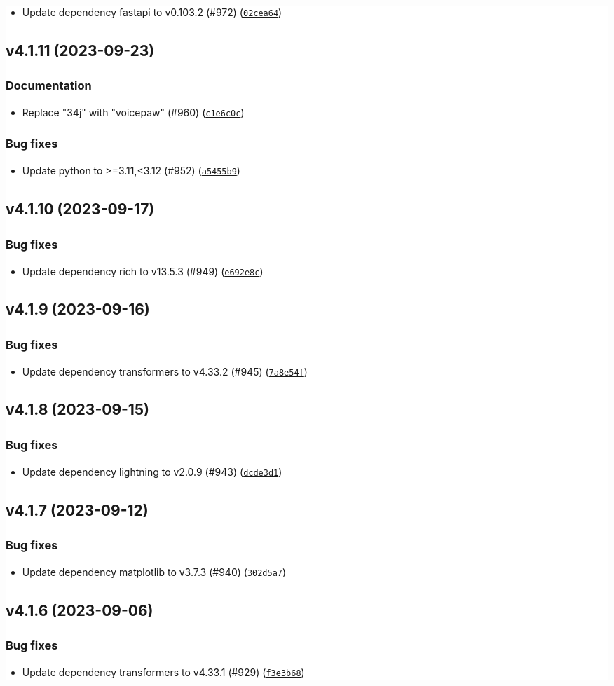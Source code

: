 - Update dependency fastapi to v0.103.2 (#972) ([`02cea64`](https://github.com/JMaiGC/so-vits-svc-fork/commit/02cea643631e2c39265c7f4f58e40cea18e707e6))

## v4.1.11 (2023-09-23)

### Documentation

- Replace "34j" with "voicepaw" (#960) ([`c1e6c0c`](https://github.com/JMaiGC/so-vits-svc-fork/commit/c1e6c0c0c61d4a99eb1a19e8ca0f619d9a07146a))

### Bug fixes

- Update python to >=3.11,<3.12 (#952) ([`a5455b9`](https://github.com/JMaiGC/so-vits-svc-fork/commit/a5455b92f7228fc01d51cdbfb7da6e9241c7fcca))

## v4.1.10 (2023-09-17)

### Bug fixes

- Update dependency rich to v13.5.3 (#949) ([`e692e8c`](https://github.com/JMaiGC/so-vits-svc-fork/commit/e692e8cd81dc648edcd60503a52274a8b9738dab))

## v4.1.9 (2023-09-16)

### Bug fixes

- Update dependency transformers to v4.33.2 (#945) ([`7a8e54f`](https://github.com/JMaiGC/so-vits-svc-fork/commit/7a8e54f10d0679df8419cc1cf934434f9f08e9b9))

## v4.1.8 (2023-09-15)

### Bug fixes

- Update dependency lightning to v2.0.9 (#943) ([`dcde3d1`](https://github.com/JMaiGC/so-vits-svc-fork/commit/dcde3d1a0b67e4825a709d19f5708b086b6c35e7))

## v4.1.7 (2023-09-12)

### Bug fixes

- Update dependency matplotlib to v3.7.3 (#940) ([`302d5a7`](https://github.com/JMaiGC/so-vits-svc-fork/commit/302d5a7dd0f0578d9f126c898b1c871f22987742))

## v4.1.6 (2023-09-06)

### Bug fixes

- Update dependency transformers to v4.33.1 (#929) ([`f3e3b68`](https://github.com/JMaiGC/so-vits-svc-fork/commit/f3e3b689d416f7191b8c5a25976afb0b11b4a3c7))
